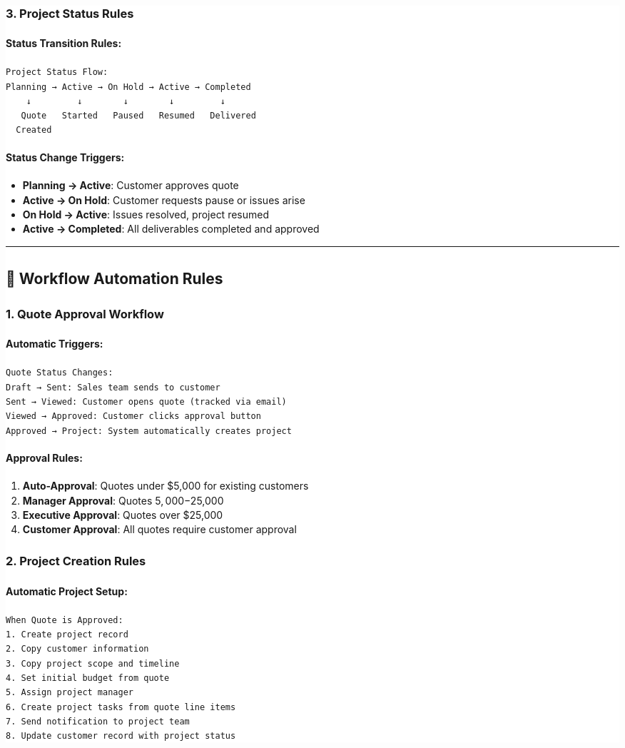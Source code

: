 ### **3. Project Status Rules**

#### **Status Transition Rules:**
```
Project Status Flow:
Planning → Active → On Hold → Active → Completed
    ↓         ↓        ↓        ↓         ↓
   Quote   Started   Paused   Resumed   Delivered
  Created
```

#### **Status Change Triggers:**
- **Planning → Active**: Customer approves quote
- **Active → On Hold**: Customer requests pause or issues arise
- **On Hold → Active**: Issues resolved, project resumed
- **Active → Completed**: All deliverables completed and approved

---

## 🔄 **Workflow Automation Rules**

### **1. Quote Approval Workflow**

#### **Automatic Triggers:**
```
Quote Status Changes:
Draft → Sent: Sales team sends to customer
Sent → Viewed: Customer opens quote (tracked via email)
Viewed → Approved: Customer clicks approval button
Approved → Project: System automatically creates project
```

#### **Approval Rules:**
1. **Auto-Approval**: Quotes under $5,000 for existing customers
2. **Manager Approval**: Quotes $5,000-$25,000
3. **Executive Approval**: Quotes over $25,000
4. **Customer Approval**: All quotes require customer approval

### **2. Project Creation Rules**

#### **Automatic Project Setup:**
```
When Quote is Approved:
1. Create project record
2. Copy customer information
3. Copy project scope and timeline
4. Set initial budget from quote
5. Assign project manager
6. Create project tasks from quote line items
7. Send notification to project team
8. Update customer record with project status
```
